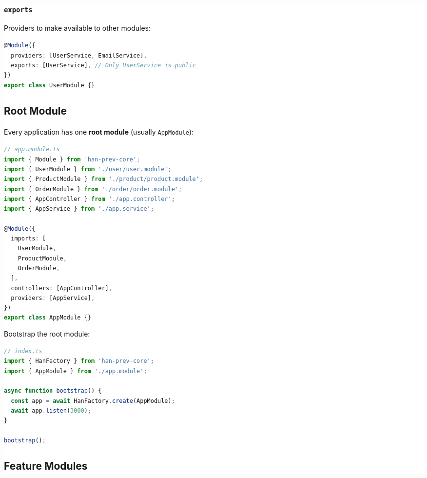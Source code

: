 ### `exports`

Providers to make available to other modules:

```typescript
@Module({
  providers: [UserService, EmailService],
  exports: [UserService], // Only UserService is public
})
export class UserModule {}
```

## Root Module

Every application has one **root module** (usually `AppModule`):

```typescript
// app.module.ts
import { Module } from 'han-prev-core';
import { UserModule } from './user/user.module';
import { ProductModule } from './product/product.module';
import { OrderModule } from './order/order.module';
import { AppController } from './app.controller';
import { AppService } from './app.service';

@Module({
  imports: [
    UserModule,
    ProductModule,
    OrderModule,
  ],
  controllers: [AppController],
  providers: [AppService],
})
export class AppModule {}
```

Bootstrap the root module:

```typescript
// index.ts
import { HanFactory } from 'han-prev-core';
import { AppModule } from './app.module';

async function bootstrap() {
  const app = await HanFactory.create(AppModule);
  await app.listen(3000);
}

bootstrap();
```

## Feature Modules

